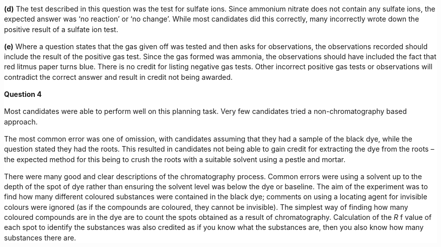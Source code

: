 **(d)** The test described in this question was the test for sulfate ions. Since ammonium nitrate does not contain any sulfate ions, the expected answer was ‘no reaction’ or ‘no change’. While most candidates did this correctly, many incorrectly wrote down the positive result of a sulfate ion test. 

**(e)** Where a question states that the gas given off was tested and then asks for observations, the observations recorded should include the result of the positive gas test. Since the gas formed was ammonia, the observations should have included the fact that red litmus paper turns blue. There is no credit for listing negative gas tests. Other incorrect positive gas tests or observations will contradict the correct answer and result in credit not being awarded. 

**Question 4** 

Most candidates were able to perform well on this planning task. Very few candidates tried a non-chromatography based approach. 

The most common error was one of omission, with candidates assuming that they had a sample of the black dye, while the question stated they had the roots. This resulted in candidates not being able to gain credit for extracting the dye from the roots – the expected method for this being to crush the roots with a suitable solvent using a pestle and mortar. 

There were many good and clear descriptions of the chromatography process. Common errors were using a solvent up to the depth of the spot of dye rather than ensuring the solvent level was below the dye or baseline. The aim of the experiment was to find how many different coloured substances were contained in the black dye; comments on using a locating agent for invisible colours were ignored (as if the compounds are coloured, they cannot be invisible). The simplest way of finding how many coloured compounds are in the dye are to count the spots obtained as a result of chromatography. Calculation of the _R_ f value of each spot to identify the substances was also credited as if you know what the substances are, then you also know how many substances there are. 


